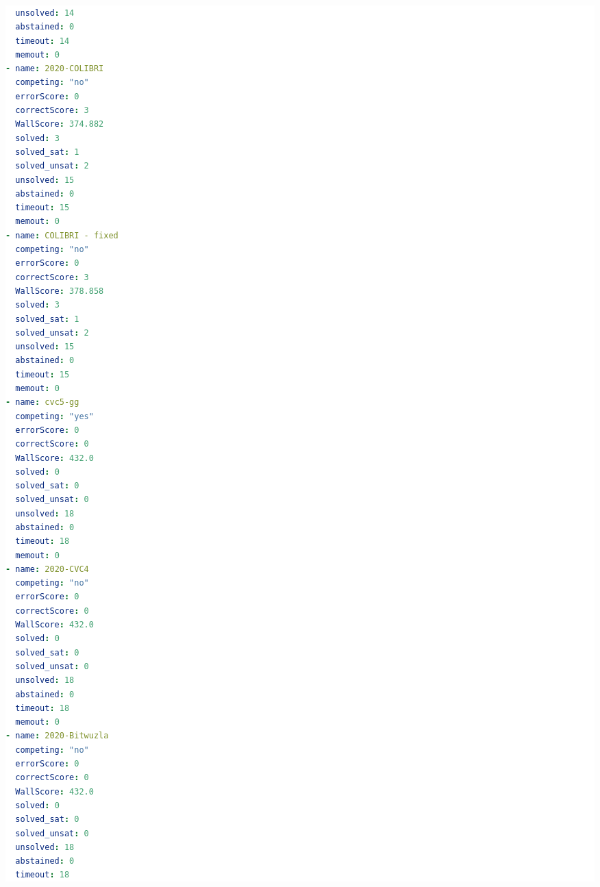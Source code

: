```yaml
  unsolved: 14
  abstained: 0
  timeout: 14
  memout: 0
- name: 2020-COLIBRI
  competing: "no"
  errorScore: 0
  correctScore: 3
  WallScore: 374.882
  solved: 3
  solved_sat: 1
  solved_unsat: 2
  unsolved: 15
  abstained: 0
  timeout: 15
  memout: 0
- name: COLIBRI - fixed
  competing: "no"
  errorScore: 0
  correctScore: 3
  WallScore: 378.858
  solved: 3
  solved_sat: 1
  solved_unsat: 2
  unsolved: 15
  abstained: 0
  timeout: 15
  memout: 0
- name: cvc5-gg
  competing: "yes"
  errorScore: 0
  correctScore: 0
  WallScore: 432.0
  solved: 0
  solved_sat: 0
  solved_unsat: 0
  unsolved: 18
  abstained: 0
  timeout: 18
  memout: 0
- name: 2020-CVC4
  competing: "no"
  errorScore: 0
  correctScore: 0
  WallScore: 432.0
  solved: 0
  solved_sat: 0
  solved_unsat: 0
  unsolved: 18
  abstained: 0
  timeout: 18
  memout: 0
- name: 2020-Bitwuzla
  competing: "no"
  errorScore: 0
  correctScore: 0
  WallScore: 432.0
  solved: 0
  solved_sat: 0
  solved_unsat: 0
  unsolved: 18
  abstained: 0
  timeout: 18
```